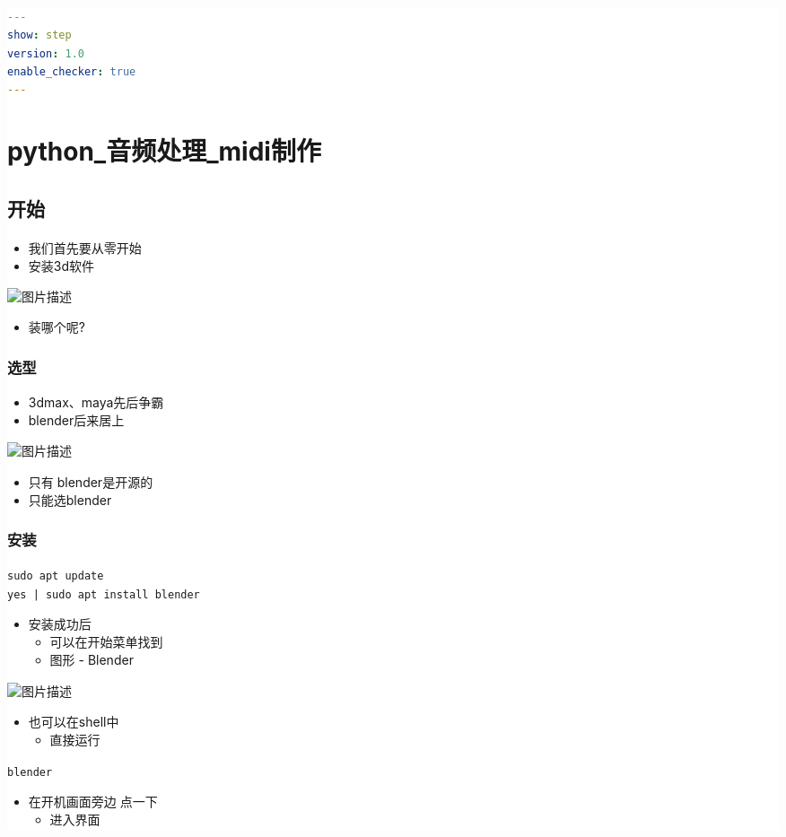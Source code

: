 ```yaml
---
show: step
version: 1.0 
enable_checker: true
---
```



# python_音频处理_midi制作

## 开始

- 我们首先要从零开始
- 安装3d软件

![图片描述](https://doc.shiyanlou.com/courses/uid1190679-20240527-1716775021875)

- 装哪个呢?

### 选型

- 3dmax、maya先后争霸
- blender后来居上

![图片描述](https://doc.shiyanlou.com/courses/uid1190679-20240527-1716775040740)

- 只有 blender是开源的
- 只能选blender

### 安装

```
sudo apt update
yes | sudo apt install blender

```

- 安装成功后
	- 可以在开始菜单找到
	- 图形 - Blender

![图片描述](https://doc.shiyanlou.com/courses/uid1190679-20240108-1704718729508)

- 也可以在shell中
	- 直接运行

```
blender
```

- 在开机画面旁边 点一下
	- 进入界面
